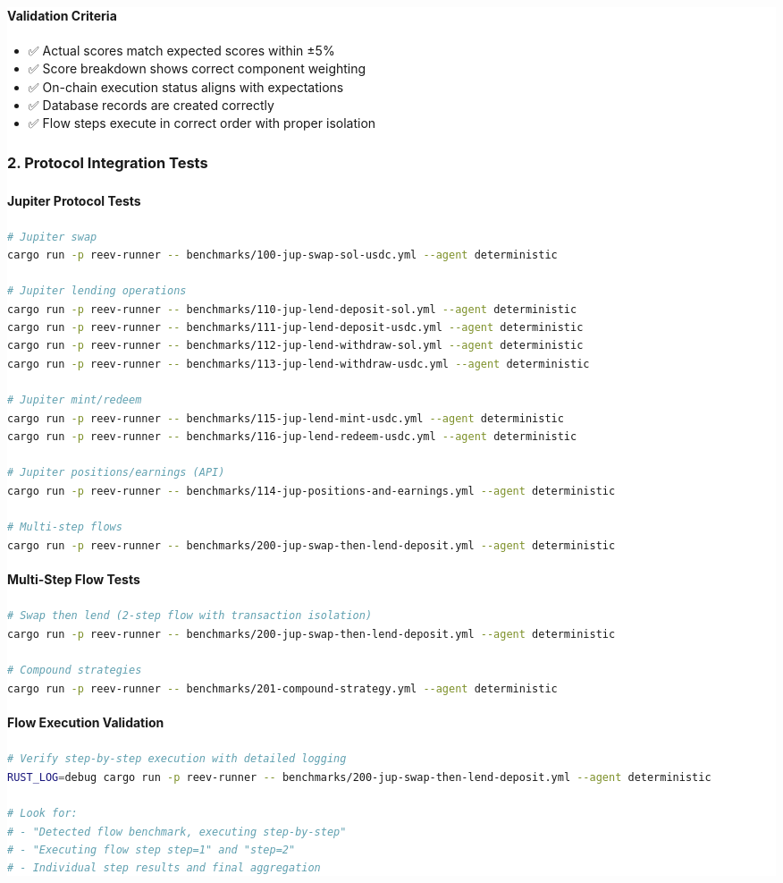 #### Validation Criteria
- ✅ Actual scores match expected scores within ±5%
- ✅ Score breakdown shows correct component weighting
- ✅ On-chain execution status aligns with expectations
- ✅ Database records are created correctly
- ✅ Flow steps execute in correct order with proper isolation

### 2. Protocol Integration Tests

#### Jupiter Protocol Tests
```bash
# Jupiter swap
cargo run -p reev-runner -- benchmarks/100-jup-swap-sol-usdc.yml --agent deterministic

# Jupiter lending operations
cargo run -p reev-runner -- benchmarks/110-jup-lend-deposit-sol.yml --agent deterministic
cargo run -p reev-runner -- benchmarks/111-jup-lend-deposit-usdc.yml --agent deterministic
cargo run -p reev-runner -- benchmarks/112-jup-lend-withdraw-sol.yml --agent deterministic
cargo run -p reev-runner -- benchmarks/113-jup-lend-withdraw-usdc.yml --agent deterministic

# Jupiter mint/redeem
cargo run -p reev-runner -- benchmarks/115-jup-lend-mint-usdc.yml --agent deterministic
cargo run -p reev-runner -- benchmarks/116-jup-lend-redeem-usdc.yml --agent deterministic

# Jupiter positions/earnings (API)
cargo run -p reev-runner -- benchmarks/114-jup-positions-and-earnings.yml --agent deterministic

# Multi-step flows
cargo run -p reev-runner -- benchmarks/200-jup-swap-then-lend-deposit.yml --agent deterministic
```

#### Multi-Step Flow Tests
```bash
# Swap then lend (2-step flow with transaction isolation)
cargo run -p reev-runner -- benchmarks/200-jup-swap-then-lend-deposit.yml --agent deterministic

# Compound strategies
cargo run -p reev-runner -- benchmarks/201-compound-strategy.yml --agent deterministic
```

#### Flow Execution Validation
```bash
# Verify step-by-step execution with detailed logging
RUST_LOG=debug cargo run -p reev-runner -- benchmarks/200-jup-swap-then-lend-deposit.yml --agent deterministic

# Look for:
# - "Detected flow benchmark, executing step-by-step"
# - "Executing flow step step=1" and "step=2"
# - Individual step results and final aggregation
```
